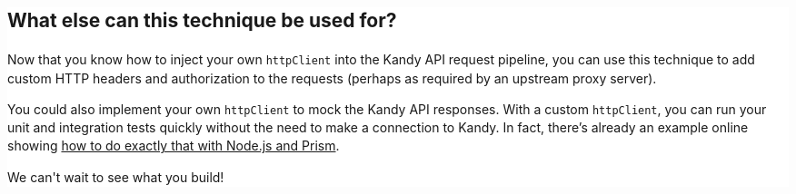 ## What else can this technique be used for?

Now that you know how to inject your own `httpClient` into the Kandy API request pipeline, you can use this technique to add custom HTTP headers and authorization to the requests (perhaps as required by an upstream proxy server).

You could also implement your own `httpClient` to mock the Kandy API responses. With a custom `httpClient`, you can run your unit and integration tests quickly without the need to make a connection to Kandy. In fact, there’s already an example online showing [how to do exactly that with Node.js and Prism](https://www.kandy.com/docs/openapi/mock-api-generation-with-kandy-openapi-spec).

We can't wait to see what you build!
